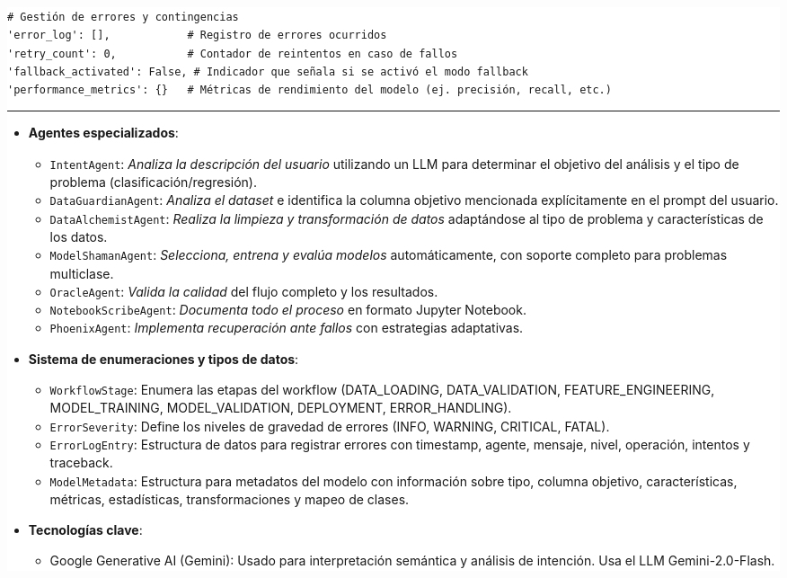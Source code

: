     # Gestión de errores y contingencias
    'error_log': [],            # Registro de errores ocurridos
    'retry_count': 0,           # Contador de reintentos en caso de fallos
    'fallback_activated': False, # Indicador que señala si se activó el modo fallback
    'performance_metrics': {}   # Métricas de rendimiento del modelo (ej. precisión, recall, etc.)
***

- **Agentes especializados**:
  - `IntentAgent`: *Analiza la descripción del usuario* utilizando un LLM para determinar el objetivo del análisis y el tipo de problema (clasificación/regresión).
  - `DataGuardianAgent`: *Analiza el dataset* e identifica la columna objetivo mencionada explícitamente en el prompt del usuario.
  - `DataAlchemistAgent`: *Realiza la limpieza y transformación de datos* adaptándose al tipo de problema y características de los datos.
  - `ModelShamanAgent`: *Selecciona, entrena y evalúa modelos* automáticamente, con soporte completo para problemas multiclase.
  - `OracleAgent`: *Valida la calidad* del flujo completo y los resultados.
  - `NotebookScribeAgent`: *Documenta todo el proceso* en formato Jupyter Notebook.
  - `PhoenixAgent`: *Implementa recuperación ante fallos* con estrategias adaptativas.

- **Sistema de enumeraciones y tipos de datos**:
  - `WorkflowStage`: Enumera las etapas del workflow (DATA_LOADING, DATA_VALIDATION, FEATURE_ENGINEERING, MODEL_TRAINING, MODEL_VALIDATION, DEPLOYMENT, ERROR_HANDLING).
  - `ErrorSeverity`: Define los niveles de gravedad de errores (INFO, WARNING, CRITICAL, FATAL).
  - `ErrorLogEntry`: Estructura de datos para registrar errores con timestamp, agente, mensaje, nivel, operación, intentos y traceback.
  - `ModelMetadata`: Estructura para metadatos del modelo con información sobre tipo, columna objetivo, características, métricas, estadísticas, transformaciones y mapeo de clases.

- **Tecnologías clave**:
  - Google Generative AI (Gemini): Usado para interpretación semántica y análisis de intención. Usa el LLM Gemini-2.0-Flash.
